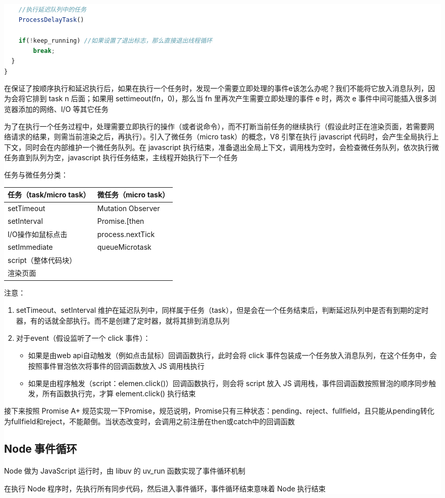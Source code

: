 ```javascript
    //执行延迟队列中的任务
    ProcessDelayTask()

    if(!keep_running) //如果设置了退出标志，那么直接退出线程循环
        break;
  }
}
```

在保证了按顺序执行和延迟执行后，如果在执行一个任务时，发现一个需要立即处理的事件e该怎么办呢？我们不能将它放入消息队列，因为会将它排到 task n 后面；如果用 settimeout(fn，0)，那么当 fn 里再次产生需要立即处理的事件 e 时，两次 e 事件中间可能插入很多浏览器添加的网络、I/O 等其它任务

为了在执行一个任务过程中，处理需要立即执行的操作（或者说命令），而不打断当前任务的继续执行（假设此时正在渲染页面，若需要网络请求的结果，则需当前渲染之后，再执行）。引入了微任务（micro task）的概念，V8 引擎在执行 javascript 代码时，会产生全局执行上下文，同时会在内部维护一个微任务队列。在 javascript 执行结束，准备退出全局上下文，调用栈为空时，会检查微任务队列，依次执行微任务直到队列为空，javascript 执行任务结束，主线程开始执行下一个任务

任务与微任务分类：

| 任务（task/micro task） | 微任务（micro task） |
| --- | --- |
| setTimeout | Mutation Observer |
| setInterval | Promise.[then | catch | finally] |
| I/O操作如鼠标点击 | process.nextTick |
| setImmediate | queueMicrotask |
| script（整体代码块） ||
| 渲染页面 ||

注意：

1. setTimeout、setInterval 维护在延迟队列中，同样属于任务（task），但是会在一个任务结束后，判断延迟队列中是否有到期的定时器，有的话就全部执行。而不是创建了定时器，就将其排到消息队列

2. 对于event（假设监听了一个 click 事件）：

    - 如果是由web api自动触发（例如点击鼠标）回调函数执行，此时会将 click 事件包装成一个任务放入消息队列，在这个任务中，会按照事件冒泡依次将事件的回调函数放入 JS 调用栈执行

    - 如果是由程序触发（script：elemen.click()）回调函数执行，则会将 script 放入 JS 调用栈，事件回调函数按照冒泡的顺序同步触发，所有函数执行完，才算 element.click() 执行结束

接下来按照 Promise A+ 规范实现一下Promise，规范说明，Promise只有三种状态：pending、reject、fullfield，且只能从pending转化为fullfield和reject，不能颠倒。当状态改变时，会调用之前注册在then或catch中的回调函数

## Node 事件循环

Node 做为 JavaScript 运行时，由 libuv 的 uv_run 函数实现了事件循环机制

在执行 Node 程序时，先执行所有同步代码，然后进入事件循环，事件循环结束意味着 Node 执行结束
